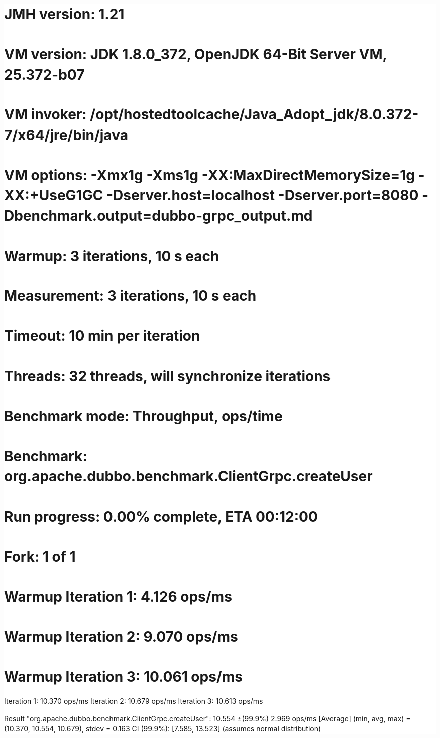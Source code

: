 # JMH version: 1.21
# VM version: JDK 1.8.0_372, OpenJDK 64-Bit Server VM, 25.372-b07
# VM invoker: /opt/hostedtoolcache/Java_Adopt_jdk/8.0.372-7/x64/jre/bin/java
# VM options: -Xmx1g -Xms1g -XX:MaxDirectMemorySize=1g -XX:+UseG1GC -Dserver.host=localhost -Dserver.port=8080 -Dbenchmark.output=dubbo-grpc_output.md
# Warmup: 3 iterations, 10 s each
# Measurement: 3 iterations, 10 s each
# Timeout: 10 min per iteration
# Threads: 32 threads, will synchronize iterations
# Benchmark mode: Throughput, ops/time
# Benchmark: org.apache.dubbo.benchmark.ClientGrpc.createUser

# Run progress: 0.00% complete, ETA 00:12:00
# Fork: 1 of 1
# Warmup Iteration   1: 4.126 ops/ms
# Warmup Iteration   2: 9.070 ops/ms
# Warmup Iteration   3: 10.061 ops/ms
Iteration   1: 10.370 ops/ms
Iteration   2: 10.679 ops/ms
Iteration   3: 10.613 ops/ms


Result "org.apache.dubbo.benchmark.ClientGrpc.createUser":
  10.554 ±(99.9%) 2.969 ops/ms [Average]
  (min, avg, max) = (10.370, 10.554, 10.679), stdev = 0.163
  CI (99.9%): [7.585, 13.523] (assumes normal distribution)
